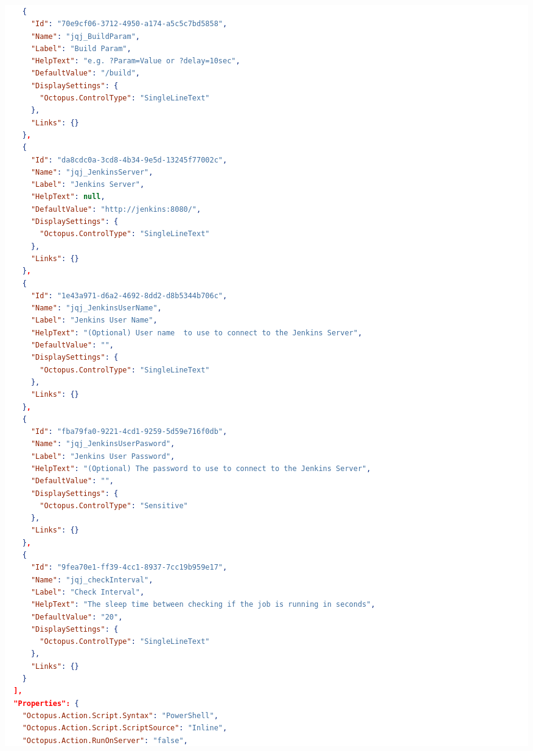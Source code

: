 ```json
    {
      "Id": "70e9cf06-3712-4950-a174-a5c5c7bd5858",
      "Name": "jqj_BuildParam",
      "Label": "Build Param",
      "HelpText": "e.g. ?Param=Value or ?delay=10sec",
      "DefaultValue": "/build",
      "DisplaySettings": {
        "Octopus.ControlType": "SingleLineText"
      },
      "Links": {}
    },
    {
      "Id": "da8cdc0a-3cd8-4b34-9e5d-13245f77002c",
      "Name": "jqj_JenkinsServer",
      "Label": "Jenkins Server",
      "HelpText": null,
      "DefaultValue": "http://jenkins:8080/",
      "DisplaySettings": {
        "Octopus.ControlType": "SingleLineText"
      },
      "Links": {}
    },
    {
      "Id": "1e43a971-d6a2-4692-8dd2-d8b5344b706c",
      "Name": "jqj_JenkinsUserName",
      "Label": "Jenkins User Name",
      "HelpText": "(Optional) User name  to use to connect to the Jenkins Server",
      "DefaultValue": "",
      "DisplaySettings": {
        "Octopus.ControlType": "SingleLineText"
      },
      "Links": {}
    },
    {
      "Id": "fba79fa0-9221-4cd1-9259-5d59e716f0db",
      "Name": "jqj_JenkinsUserPasword",
      "Label": "Jenkins User Password",
      "HelpText": "(Optional) The password to use to connect to the Jenkins Server",
      "DefaultValue": "",
      "DisplaySettings": {
        "Octopus.ControlType": "Sensitive"
      },
      "Links": {}
    },
    {
      "Id": "9fea70e1-ff39-4cc1-8937-7cc19b959e17",
      "Name": "jqj_checkInterval",
      "Label": "Check Interval",
      "HelpText": "The sleep time between checking if the job is running in seconds",
      "DefaultValue": "20",
      "DisplaySettings": {
        "Octopus.ControlType": "SingleLineText"
      },
      "Links": {}
    }
  ],
  "Properties": {
    "Octopus.Action.Script.Syntax": "PowerShell",
    "Octopus.Action.Script.ScriptSource": "Inline",
    "Octopus.Action.RunOnServer": "false",
```